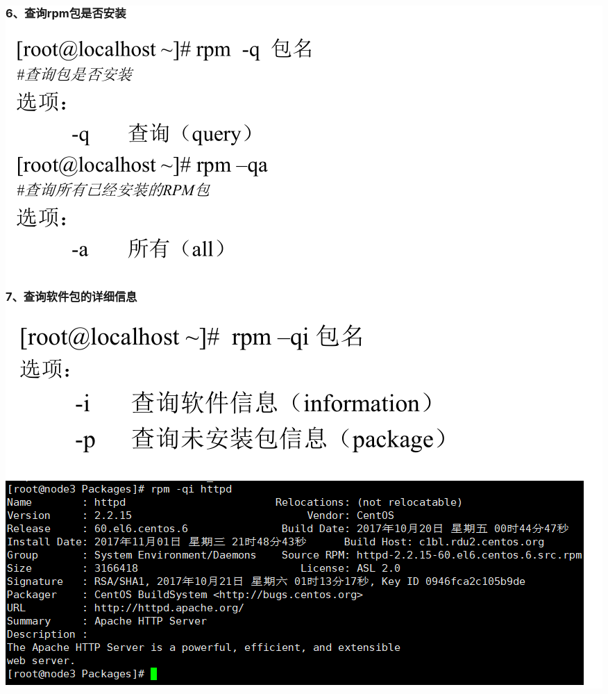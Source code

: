 ### 6、查询rpm包是否安装

![1120165-20171101215513357-1371896459](.\pic\1120165-20171101215513357-1371896459.png)

### 7、查询软件包的详细信息

![1120165-20171101215539107-184003138](.\pic\1120165-20171101215539107-184003138.png)

![1120165-20171101215858076-1309181871](.\pic\1120165-20171101215858076-1309181871.png)
